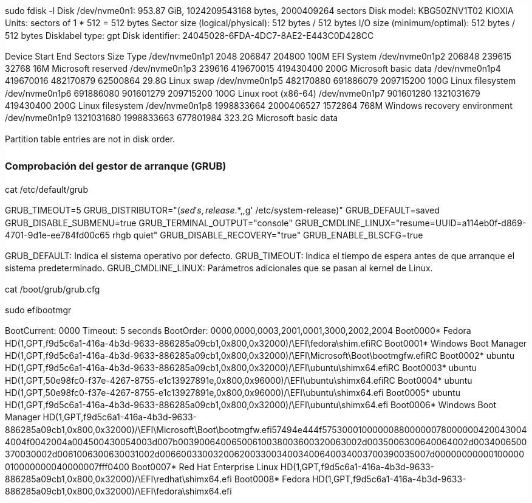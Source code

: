 sudo fdisk -l
Disk /dev/nvme0n1: 953.87 GiB, 1024209543168 bytes, 2000409264 sectors
Disk model: KBG50ZNV1T02 KIOXIA                     
Units: sectors of 1 * 512 = 512 bytes
Sector size (logical/physical): 512 bytes / 512 bytes
I/O size (minimum/optimal): 512 bytes / 512 bytes
Disklabel type: gpt
Disk identifier: 24045028-6FDA-4DC7-8AE2-E443C0D428CC

Device              Start        End   Sectors   Size Type
/dev/nvme0n1p1       2048     206847    204800   100M EFI System
/dev/nvme0n1p2     206848     239615     32768    16M Microsoft reserved
/dev/nvme0n1p3     239616  419670015 419430400   200G Microsoft basic data
/dev/nvme0n1p4  419670016  482170879  62500864  29.8G Linux swap
/dev/nvme0n1p5  482170880  691886079 209715200   100G Linux filesystem
/dev/nvme0n1p6  691886080  901601279 209715200   100G Linux root (x86-64)
/dev/nvme0n1p7  901601280 1321031679 419430400   200G Linux filesystem
/dev/nvme0n1p8 1998833664 2000406527   1572864   768M Windows recovery environment
/dev/nvme0n1p9 1321031680 1998833663 677801984 323.2G Microsoft basic data

Partition table entries are not in disk order.

### Comprobación del gestor de arranque (GRUB)

cat /etc/default/grub

GRUB_TIMEOUT=5
GRUB_DISTRIBUTOR="$(sed 's, release .*$,,g' /etc/system-release)"
GRUB_DEFAULT=saved
GRUB_DISABLE_SUBMENU=true
GRUB_TERMINAL_OUTPUT="console"
GRUB_CMDLINE_LINUX="resume=UUID=a114eb0f-d869-4701-9d1e-ee784fd00c65 rhgb quiet"
GRUB_DISABLE_RECOVERY="true"
GRUB_ENABLE_BLSCFG=true

GRUB_DEFAULT: Indica el sistema operativo por defecto.
GRUB_TIMEOUT: Indica el tiempo de espera antes de que arranque el sistema predeterminado.
GRUB_CMDLINE_LINUX: Parámetros adicionales que se pasan al kernel de Linux.

cat /boot/grub/grub.cfg

sudo efibootmgr

BootCurrent: 0000
Timeout: 5 seconds
BootOrder: 0000,0000,0003,2001,0001,3000,2002,2004
Boot0000* Fedora	HD(1,GPT,f9d5c6a1-416a-4b3d-9633-886285a09cb1,0x800,0x32000)/\EFI\fedora\shim.efiRC
Boot0001* Windows Boot Manager	HD(1,GPT,f9d5c6a1-416a-4b3d-9633-886285a09cb1,0x800,0x32000)/\EFI\Microsoft\Boot\bootmgfw.efiRC
Boot0002* ubuntu	HD(1,GPT,f9d5c6a1-416a-4b3d-9633-886285a09cb1,0x800,0x32000)/\EFI\ubuntu\shimx64.efiRC
Boot0003* ubuntu	HD(1,GPT,50e98fc0-f37e-4267-8755-e1c13927891e,0x800,0x96000)/\EFI\ubuntu\shimx64.efiRC
Boot0004* ubuntu	HD(1,GPT,50e98fc0-f37e-4267-8755-e1c13927891e,0x800,0x96000)/\EFI\ubuntu\shimx64.efi
Boot0005* ubuntu	HD(1,GPT,f9d5c6a1-416a-4b3d-9633-886285a09cb1,0x800,0x32000)/\EFI\ubuntu\shimx64.efi
Boot0006* Windows Boot Manager	HD(1,GPT,f9d5c6a1-416a-4b3d-9633-886285a09cb1,0x800,0x32000)/\EFI\Microsoft\Boot\bootmgfw.efi57494e444f5753000100000088000000780000004200430044004f0042004a004500430054003d007b00390064006500610038003600320063002d0035006300640064002d0034006500370030002d0061006300630031002d006600330032006200330034003400640034003700390035007d00000000000100000010000000040000007fff0400
Boot0007* Red Hat Enterprise Linux	HD(1,GPT,f9d5c6a1-416a-4b3d-9633-886285a09cb1,0x800,0x32000)/\EFI\redhat\shimx64.efi
Boot0008* Fedora	HD(1,GPT,f9d5c6a1-416a-4b3d-9633-886285a09cb1,0x800,0x32000)/\EFI\fedora\shimx64.efi